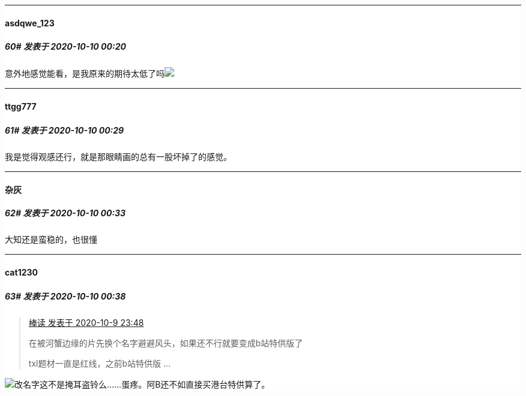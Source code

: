 

*****

####  asdqwe_123  
##### 60#       发表于 2020-10-10 00:20




意外地感觉能看，是我原来的期待太低了吗<img src="https://static.saraba1st.com/image/smiley/face2017/068.png" referrerpolicy="no-referrer">







*****

####  ttgg777  
##### 61#       发表于 2020-10-10 00:29




我是觉得观感还行，就是那眼睛画的总有一股坏掉了的感觉。







*****

####  杂灰  
##### 62#       发表于 2020-10-10 00:33




大知还是蛮稳的，也很懂







*****

####  cat1230  
##### 63#       发表于 2020-10-10 00:38



<blockquote><a href="httphttps://bbs.saraba1st.com/2b/forum.php?mod=redirect&amp;goto=findpost&amp;pid=49004144&amp;ptid=1963106" target="_blank">棒读 发表于 2020-10-9 23:48</a>

在被河蟹边缘的片先换个名字避避风头，如果还不行就要变成b站特供版了

txl题材一直是红线，之前b站特供版 ...</blockquote>
<img src="https://static.saraba1st.com/image/smiley/face2017/209.gif" referrerpolicy="no-referrer">改名字这不是掩耳盗铃么……蛋疼。阿B还不如直接买港台特供算了。


